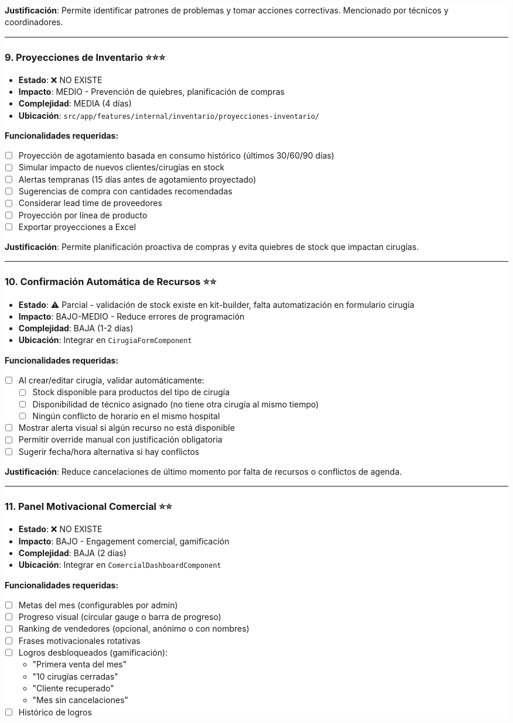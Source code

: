 **Justificación**: Permite identificar patrones de problemas y tomar acciones correctivas. Mencionado por técnicos y coordinadores.

---

### **9. Proyecciones de Inventario** ⭐⭐⭐
- **Estado**: ❌ NO EXISTE
- **Impacto**: MEDIO - Prevención de quiebres, planificación de compras
- **Complejidad**: MEDIA (4 días)
- **Ubicación**: `src/app/features/internal/inventario/proyecciones-inventario/`

**Funcionalidades requeridas:**
- [ ] Proyección de agotamiento basada en consumo histórico (últimos 30/60/90 días)
- [ ] Simular impacto de nuevos clientes/cirugías en stock
- [ ] Alertas tempranas (15 días antes de agotamiento proyectado)
- [ ] Sugerencias de compra con cantidades recomendadas
- [ ] Considerar lead time de proveedores
- [ ] Proyección por línea de producto
- [ ] Exportar proyecciones a Excel

**Justificación**: Permite planificación proactiva de compras y evita quiebres de stock que impactan cirugías.

---

### **10. Confirmación Automática de Recursos** ⭐⭐
- **Estado**: ⚠️ Parcial - validación de stock existe en kit-builder, falta automatización en formulario cirugía
- **Impacto**: BAJO-MEDIO - Reduce errores de programación
- **Complejidad**: BAJA (1-2 días)
- **Ubicación**: Integrar en `CirugiaFormComponent`

**Funcionalidades requeridas:**
- [ ] Al crear/editar cirugía, validar automáticamente:
  - [ ] Stock disponible para productos del tipo de cirugía
  - [ ] Disponibilidad de técnico asignado (no tiene otra cirugía al mismo tiempo)
  - [ ] Ningún conflicto de horario en el mismo hospital
- [ ] Mostrar alerta visual si algún recurso no está disponible
- [ ] Permitir override manual con justificación obligatoria
- [ ] Sugerir fecha/hora alternativa si hay conflictos

**Justificación**: Reduce cancelaciones de último momento por falta de recursos o conflictos de agenda.

---

### **11. Panel Motivacional Comercial** ⭐⭐
- **Estado**: ❌ NO EXISTE
- **Impacto**: BAJO - Engagement comercial, gamificación
- **Complejidad**: BAJA (2 días)
- **Ubicación**: Integrar en `ComercialDashboardComponent`

**Funcionalidades requeridas:**
- [ ] Metas del mes (configurables por admin)
- [ ] Progreso visual (circular gauge o barra de progreso)
- [ ] Ranking de vendedores (opcional, anónimo o con nombres)
- [ ] Frases motivacionales rotativas
- [ ] Logros desbloqueados (gamificación):
  - "Primera venta del mes"
  - "10 cirugías cerradas"
  - "Cliente recuperado"
  - "Mes sin cancelaciones"
- [ ] Histórico de logros
